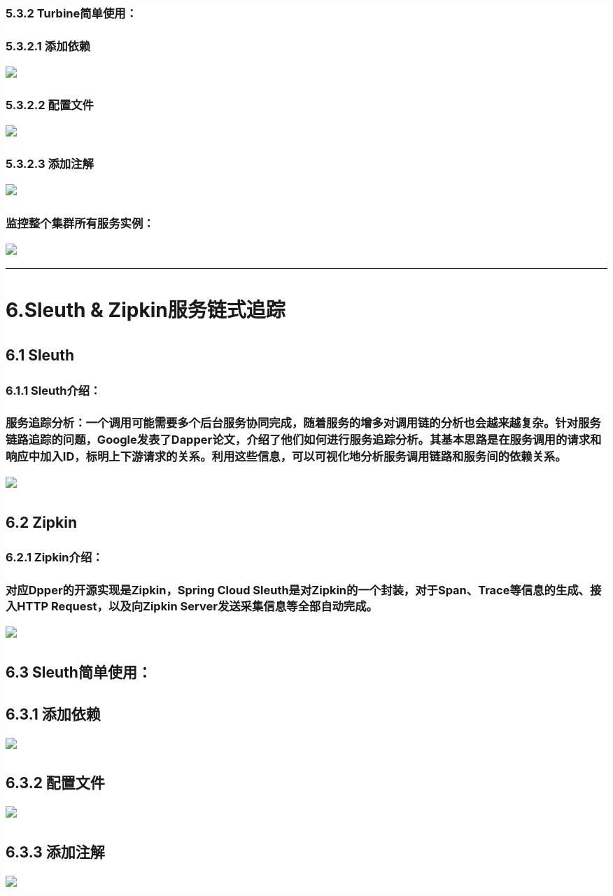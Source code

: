### 5.3.2 Turbine简单使用：
### 5.3.2.1 添加依赖
![](https://i.imgur.com/TMWDcvl.png)
### 5.3.2.2 配置文件
![](https://i.imgur.com/wchI0Ap.png)
### 5.3.2.3 添加注解
![](https://i.imgur.com/1ToRseo.png)
### 监控整个集群所有服务实例：
![](https://i.imgur.com/9OJd9yS.png)

---
# <a name="chapter6">6.Sleuth & Zipkin服务链式追踪</a>
## 6.1 Sleuth
### 6.1.1 Sleuth介绍：
### 服务追踪分析：一个调用可能需要多个后台服务协同完成，随着服务的增多对调用链的分析也会越来越复杂。针对服务链路追踪的问题，Google发表了Dapper论文，介绍了他们如何进行服务追踪分析。其基本思路是在服务调用的请求和响应中加入ID，标明上下游请求的关系。利用这些信息，可以可视化地分析服务调用链路和服务间的依赖关系。

![](https://i.imgur.com/yoEA7Ph.png)

## 6.2 Zipkin
### 6.2.1 Zipkin介绍：
### 对应Dpper的开源实现是Zipkin，Spring Cloud Sleuth是对Zipkin的一个封装，对于Span、Trace等信息的生成、接入HTTP Request，以及向Zipkin Server发送采集信息等全部自动完成。

![](https://i.imgur.com/bulM0h4.png)

## 6.3 Sleuth简单使用：
## 6.3.1 添加依赖
![](https://i.imgur.com/wzItGms.png)
## 6.3.2 配置文件
![](https://i.imgur.com/i1jlgIP.png)
## 6.3.3 添加注解
![](https://i.imgur.com/hPQmqn5.png)
